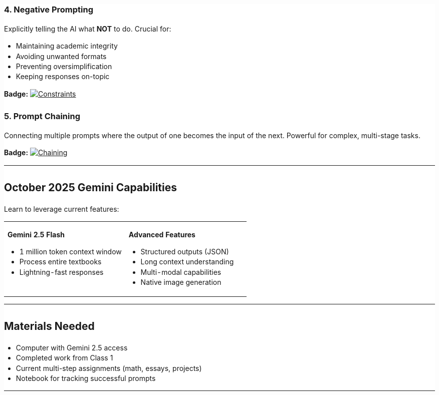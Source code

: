 ### 4. Negative Prompting

Explicitly telling the AI what **NOT** to do. Crucial for:
- Maintaining academic integrity
- Avoiding unwanted formats
- Preventing oversimplification
- Keeping responses on-topic

**Badge:** [![Constraints](https://img.shields.io/badge/-Constraint%20Engineering-7C3AED?style=flat-square&logo=lock)](.)

### 5. Prompt Chaining

Connecting multiple prompts where the output of one becomes the input of the next. Powerful for complex, multi-stage tasks.

**Badge:** [![Chaining](https://img.shields.io/badge/-Prompt%20Chaining-7C3AED?style=flat-square&logo=link)](.)

---

## October 2025 Gemini Capabilities

Learn to leverage current features:

<table>
<tr>
<td width="50%">

**Gemini 2.5 Flash**
- 1 million token context window
- Process entire textbooks
- Lightning-fast responses

</td>
<td width="50%">

**Advanced Features**
- Structured outputs (JSON)
- Long context understanding
- Multi-modal capabilities
- Native image generation

</td>
</tr>
</table>

---

## Materials Needed

- Computer with Gemini 2.5 access
- Completed work from Class 1
- Current multi-step assignments (math, essays, projects)
- Notebook for tracking successful prompts

---